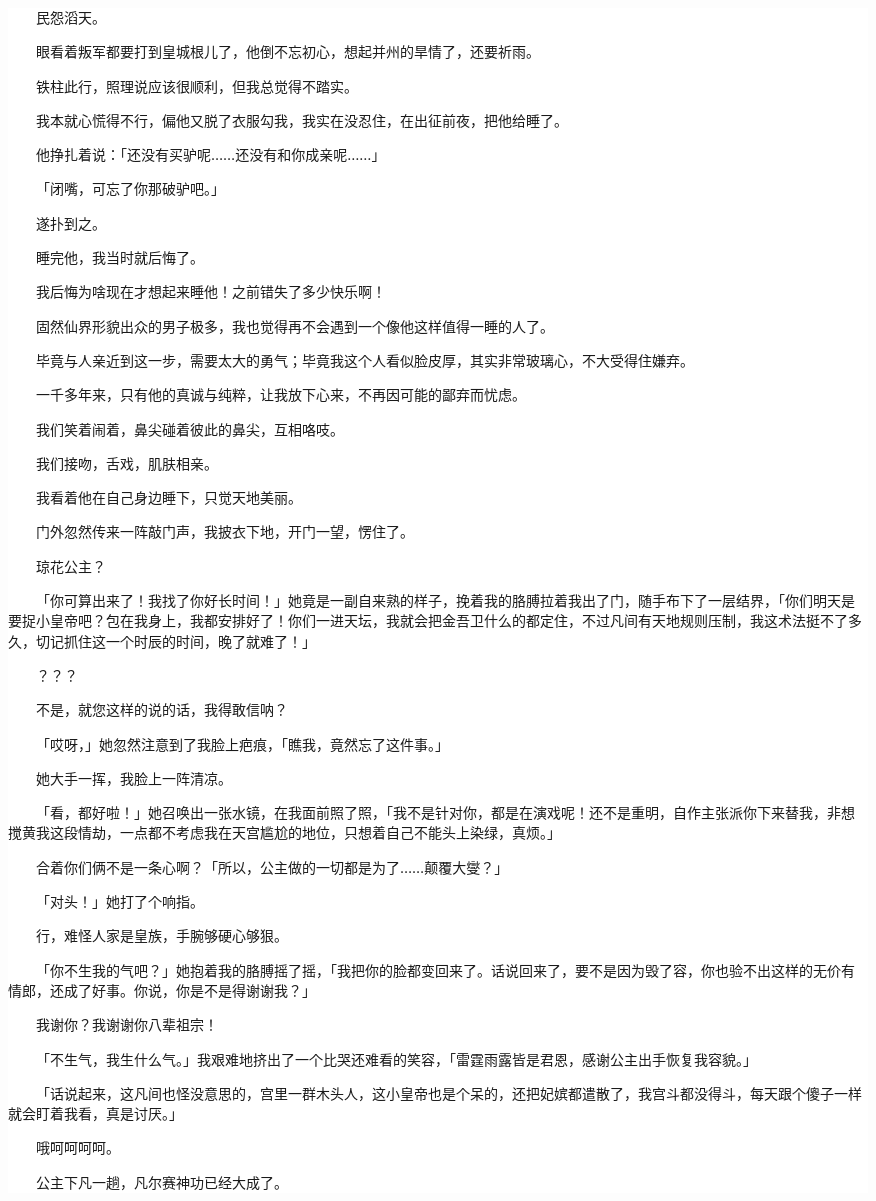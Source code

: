 &emsp;&emsp;民怨滔天。  
  
&emsp;&emsp;眼看着叛军都要打到皇城根儿了，他倒不忘初心，想起并州的旱情了，还要祈雨。  
  
&emsp;&emsp;铁柱此行，照理说应该很顺利，但我总觉得不踏实。  
  
&emsp;&emsp;我本就心慌得不行，偏他又脱了衣服勾我，我实在没忍住，在出征前夜，把他给睡了。  
  
&emsp;&emsp;他挣扎着说：「还没有买驴呢……还没有和你成亲呢……」  
  
&emsp;&emsp;「闭嘴，可忘了你那破驴吧。」  
  
&emsp;&emsp;遂扑到之。  
  
&emsp;&emsp;睡完他，我当时就后悔了。  
  
&emsp;&emsp;我后悔为啥现在才想起来睡他！之前错失了多少快乐啊！  
  
&emsp;&emsp;固然仙界形貌出众的男子极多，我也觉得再不会遇到一个像他这样值得一睡的人了。  
  
&emsp;&emsp;毕竟与人亲近到这一步，需要太大的勇气；毕竟我这个人看似脸皮厚，其实非常玻璃心，不大受得住嫌弃。  
  
&emsp;&emsp;一千多年来，只有他的真诚与纯粹，让我放下心来，不再因可能的鄙弃而忧虑。  
  
&emsp;&emsp;我们笑着闹着，鼻尖碰着彼此的鼻尖，互相咯吱。  
  
&emsp;&emsp;我们接吻，舌戏，肌肤相亲。  
  
&emsp;&emsp;我看着他在自己身边睡下，只觉天地美丽。  
  
&emsp;&emsp;门外忽然传来一阵敲门声，我披衣下地，开门一望，愣住了。  
  
&emsp;&emsp;琼花公主？  
  
&emsp;&emsp;「你可算出来了！我找了你好长时间！」她竟是一副自来熟的样子，挽着我的胳膊拉着我出了门，随手布下了一层结界，「你们明天是要捉小皇帝吧？包在我身上，我都安排好了！你们一进天坛，我就会把金吾卫什么的都定住，不过凡间有天地规则压制，我这术法挺不了多久，切记抓住这一个时辰的时间，晚了就难了！」  
  
&emsp;&emsp;？？？  
  
&emsp;&emsp;不是，就您这样的说的话，我得敢信呐？  
  
&emsp;&emsp;「哎呀，」她忽然注意到了我脸上疤痕，「瞧我，竟然忘了这件事。」  
  
&emsp;&emsp;她大手一挥，我脸上一阵清凉。  
  
&emsp;&emsp;「看，都好啦！」她召唤出一张水镜，在我面前照了照，「我不是针对你，都是在演戏呢！还不是重明，自作主张派你下来替我，非想搅黄我这段情劫，一点都不考虑我在天宫尴尬的地位，只想着自己不能头上染绿，真烦。」  
  
&emsp;&emsp;合着你们俩不是一条心啊？「所以，公主做的一切都是为了……颠覆大燮？」  
  
&emsp;&emsp;「对头！」她打了个响指。  
  
&emsp;&emsp;行，难怪人家是皇族，手腕够硬心够狠。  
  
&emsp;&emsp;「你不生我的气吧？」她抱着我的胳膊摇了摇，「我把你的脸都变回来了。话说回来了，要不是因为毁了容，你也验不出这样的无价有情郎，还成了好事。你说，你是不是得谢谢我？」  
  
&emsp;&emsp;我谢你？我谢谢你八辈祖宗！  
  
&emsp;&emsp;「不生气，我生什么气。」我艰难地挤出了一个比哭还难看的笑容，「雷霆雨露皆是君恩，感谢公主出手恢复我容貌。」  
  
&emsp;&emsp;「话说起来，这凡间也怪没意思的，宫里一群木头人，这小皇帝也是个呆的，还把妃嫔都遣散了，我宫斗都没得斗，每天跟个傻子一样就会盯着我看，真是讨厌。」  
  
&emsp;&emsp;哦呵呵呵呵。  
  
&emsp;&emsp;公主下凡一趟，凡尔赛神功已经大成了。  
  